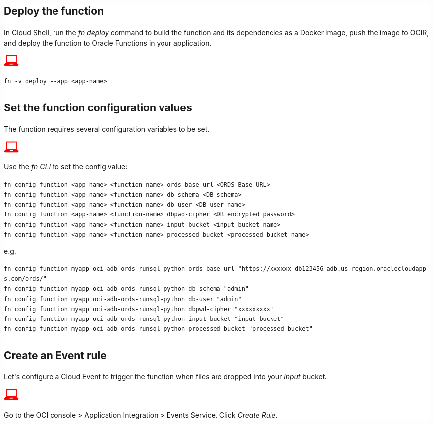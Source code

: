 
## Deploy the function
In Cloud Shell, run the *fn deploy* command to build the function and its dependencies as a Docker image, 
push the image to OCIR, and deploy the function to Oracle Functions in your application.

![user input icon](./images/userinput.png)
```
fn -v deploy --app <app-name>
```


## Set the function configuration values
The function requires several configuration variables to be set.

![user input icon](./images/userinput.png)

Use the *fn CLI* to set the config value:
```
fn config function <app-name> <function-name> ords-base-url <ORDS Base URL>
fn config function <app-name> <function-name> db-schema <DB schema>
fn config function <app-name> <function-name> db-user <DB user name>
fn config function <app-name> <function-name> dbpwd-cipher <DB encrypted password>
fn config function <app-name> <function-name> input-bucket <input bucket name>
fn config function <app-name> <function-name> processed-bucket <processed bucket name>
```
e.g.
```
fn config function myapp oci-adb-ords-runsql-python ords-base-url "https://xxxxxx-db123456.adb.us-region.oraclecloudapps.com/ords/"
fn config function myapp oci-adb-ords-runsql-python db-schema "admin"
fn config function myapp oci-adb-ords-runsql-python db-user "admin"
fn config function myapp oci-adb-ords-runsql-python dbpwd-cipher "xxxxxxxxx"
fn config function myapp oci-adb-ords-runsql-python input-bucket "input-bucket"
fn config function myapp oci-adb-ords-runsql-python processed-bucket "processed-bucket"
```


## Create an Event rule
Let's configure a Cloud Event to trigger the function when files are dropped into your *input* bucket.

![user input icon](./images/userinput.png)

Go to the OCI console > Application Integration > Events Service. Click *Create Rule*.
